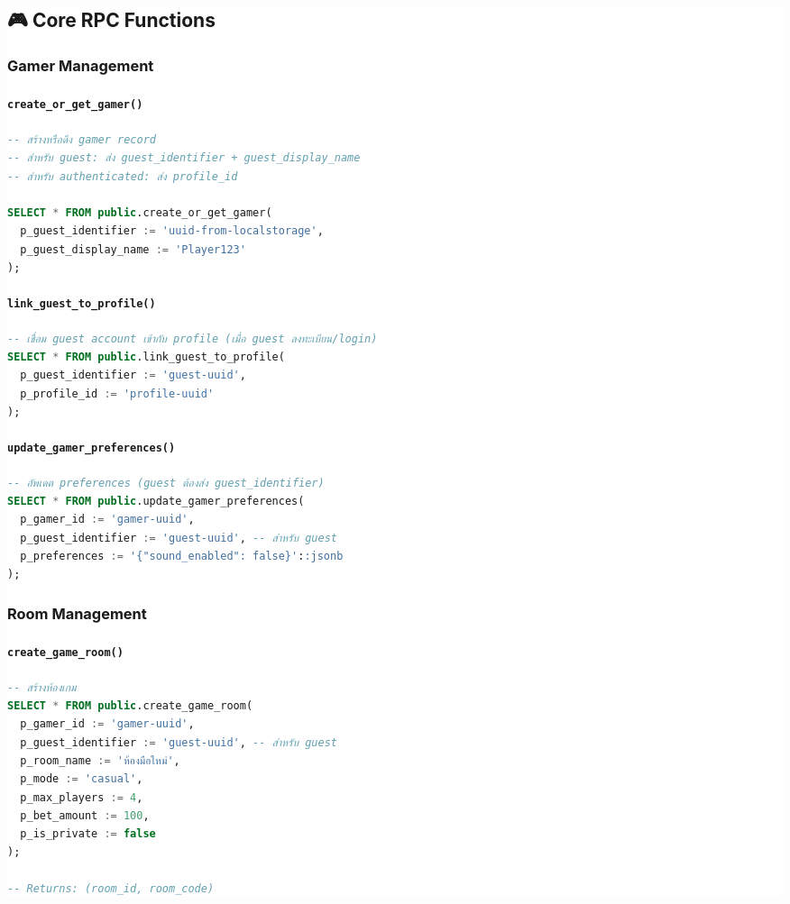 ## 🎮 Core RPC Functions

### Gamer Management

#### `create_or_get_gamer()`

```sql
-- สร้างหรือดึง gamer record
-- สำหรับ guest: ส่ง guest_identifier + guest_display_name
-- สำหรับ authenticated: ส่ง profile_id

SELECT * FROM public.create_or_get_gamer(
  p_guest_identifier := 'uuid-from-localstorage',
  p_guest_display_name := 'Player123'
);
```

#### `link_guest_to_profile()`

```sql
-- เชื่อม guest account เข้ากับ profile (เมื่อ guest ลงทะเบียน/login)
SELECT * FROM public.link_guest_to_profile(
  p_guest_identifier := 'guest-uuid',
  p_profile_id := 'profile-uuid'
);
```

#### `update_gamer_preferences()`

```sql
-- อัพเดต preferences (guest ต้องส่ง guest_identifier)
SELECT * FROM public.update_gamer_preferences(
  p_gamer_id := 'gamer-uuid',
  p_guest_identifier := 'guest-uuid', -- สำหรับ guest
  p_preferences := '{"sound_enabled": false}'::jsonb
);
```

### Room Management

#### `create_game_room()`

```sql
-- สร้างห้องเกม
SELECT * FROM public.create_game_room(
  p_gamer_id := 'gamer-uuid',
  p_guest_identifier := 'guest-uuid', -- สำหรับ guest
  p_room_name := 'ห้องมือใหม่',
  p_mode := 'casual',
  p_max_players := 4,
  p_bet_amount := 100,
  p_is_private := false
);

-- Returns: (room_id, room_code)
```

